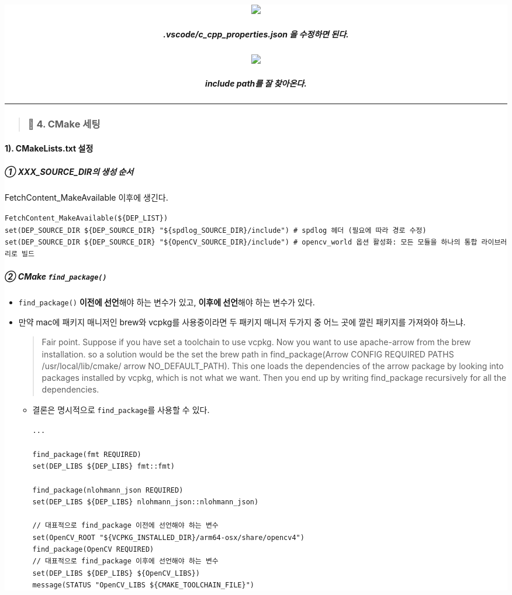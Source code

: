 <div align=center>
    <img src="./image/스크린샷 2025-03-16 22.01.27.png">
    <h5>.vscode/c_cpp_properties.json 을 수정하면 된다.</h5>
</div>


<div align=center>
    <img src="./image/2025-03-16-22-29-27.png">
    <h5>include path를 잘 찾아온다.</h5>
</div>

---

> ### 📄 4. CMake 세팅

#### 1). CMakeLists.txt 설정

##### ① XXX_SOURCE_DIR의 생성 순서

FetchContent_MakeAvailable 이후에 생긴다.

```txt
FetchContent_MakeAvailable(${DEP_LIST})
set(DEP_SOURCE_DIR ${DEP_SOURCE_DIR} "${spdlog_SOURCE_DIR}/include") # spdlog 헤더 (필요에 따라 경로 수정)
set(DEP_SOURCE_DIR ${DEP_SOURCE_DIR} "${OpenCV_SOURCE_DIR}/include") # opencv_world 옵션 활성화: 모든 모듈을 하나의 통합 라이브러리로 빌드
```

##### ② CMake `find_package()`

* `find_package()` **이전에 선언**해야 하는 변수가 있고, **이후에 선언**해야 하는 변수가 있다.

* 만약 mac에 패키지 매니저인 brew와 vcpkg를 사용중이라면
두 패키지 매니저 두가지 중 어느 곳에 깔린 패키지를 가져와야 하느냐.
  > Fair point. Suppose if you have set a toolchain to use vcpkg. Now you want to use apache-arrow from the brew installation. so a solution would be the set the brew path in find_package(Arrow CONFIG REQUIRED PATHS /usr/local/lib/cmake/
  arrow NO_DEFAULT_PATH). This one loads the dependencies of the arrow package by looking into packages installed by vcpkg, which is not what we want. Then you end up by writing find_package recursively for all the dependencies.
  * 결론은 명시적으로 `find_package`를 사용할 수 있다.
    ```txt
    ...

    find_package(fmt REQUIRED)
    set(DEP_LIBS ${DEP_LIBS} fmt::fmt)

    find_package(nlohmann_json REQUIRED)
    set(DEP_LIBS ${DEP_LIBS} nlohmann_json::nlohmann_json)

    // 대표적으로 find_package 이전에 선언해야 하는 변수
    set(OpenCV_ROOT "${VCPKG_INSTALLED_DIR}/arm64-osx/share/opencv4")
    find_package(OpenCV REQUIRED)
    // 대표적으로 find_package 이후에 선언해야 하는 변수
    set(DEP_LIBS ${DEP_LIBS} ${OpenCV_LIBS})
    message(STATUS "OpenCV_LIBS ${CMAKE_TOOLCHAIN_FILE}")
